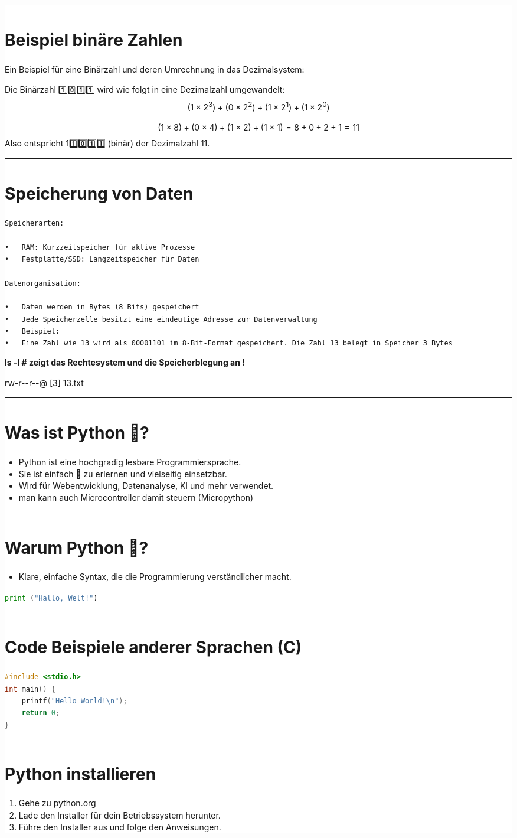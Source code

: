 
---
# Beispiel binäre Zahlen
Ein Beispiel für eine Binärzahl und deren Umrechnung in das Dezimalsystem:

Die Binärzahl 1️⃣0️⃣1️⃣1️⃣ wird wie folgt in eine Dezimalzahl umgewandelt:
$$(1 \times 2^3) + (0 \times 2^2) + (1 \times 2^1) + (1 \times 2^0)$$

$$(1 \times 8) + (0 \times 4) + (1 \times 2) + (1 \times 1) = 8 + 0 + 2 + 1 = 11$$
Also entspricht 11️⃣0️⃣1️⃣1️⃣ (binär) der Dezimalzahl 11.

---
# Speicherung von Daten
	
    Speicherarten:

	•	RAM: Kurzzeitspeicher für aktive Prozesse
	•	Festplatte/SSD: Langzeitspeicher für Daten

    Datenorganisation:

	•	Daten werden in Bytes (8 Bits) gespeichert
	•	Jede Speicherzelle besitzt eine eindeutige Adresse zur Datenverwaltung
	•	Beispiel:
	•	Eine Zahl wie 13 wird als 00001101 im 8-Bit-Format gespeichert. Die Zahl 13 belegt in Speicher 3 Bytes

**ls -l # zeigt das Rechtesystem und die Speicherblegung an !**
    
rw-r--r--@ [3]  13.txt
    



---
# Was ist Python 🐍?
- Python ist eine hochgradig lesbare Programmiersprache.
- Sie ist einfach 🙂 zu erlernen und vielseitig einsetzbar.
- Wird für Webentwicklung, Datenanalyse, KI und mehr verwendet.
- man kann auch Microcontroller damit steuern (Micropython)
---
# Warum Python 🐍?
- Klare, einfache Syntax, die die Programmierung verständlicher macht.
```python
print ("Hallo, Welt!")
```
---
# Code Beispiele anderer Sprachen (C)
```c
#include <stdio.h>
int main() {
    printf("Hello World!\n");
    return 0;
}
```
---
# Python installieren
1. Gehe zu [python.org](https://python.org)
2. Lade den Installer für dein Betriebssystem herunter.
3. Führe den Installer aus und folge den Anweisungen.